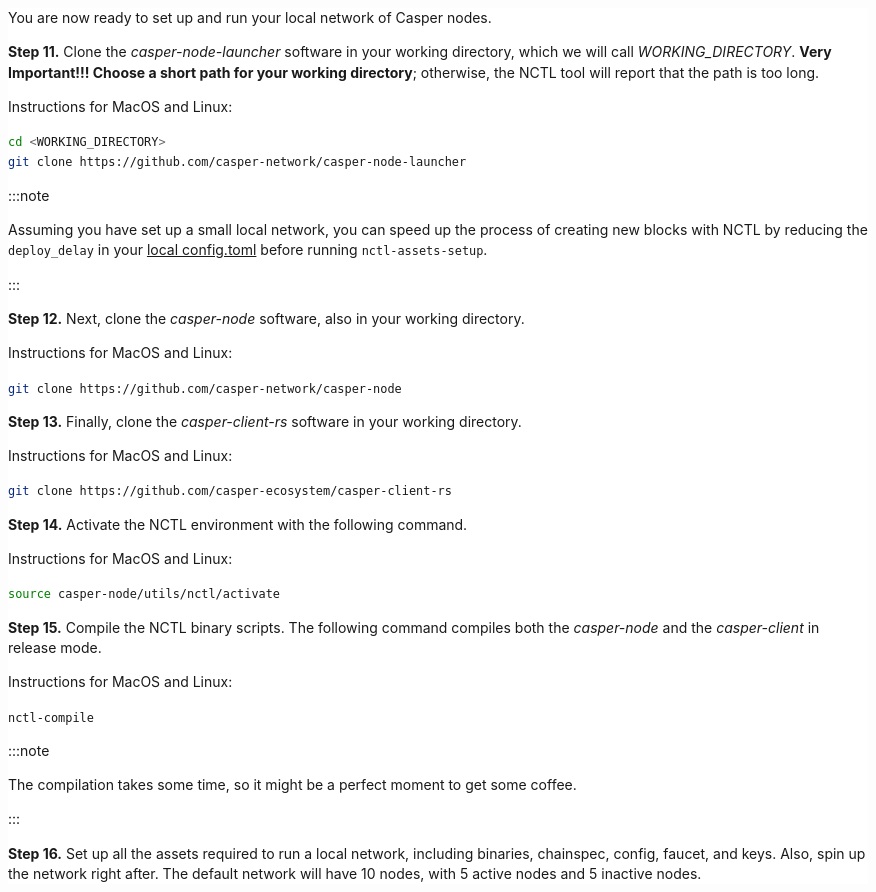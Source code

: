 You are now ready to set up and run your local network of Casper nodes.

**Step 11.** Clone the _casper-node-launcher_ software in your working directory, which we will call _WORKING_DIRECTORY_. **Very Important!!! Choose a short path for your working directory**; otherwise, the NCTL tool will report that the path is too long.

Instructions for MacOS and Linux:

```bash
cd <WORKING_DIRECTORY>
git clone https://github.com/casper-network/casper-node-launcher
```

:::note

Assuming you have set up a small local network, you can speed up the process of creating new blocks with NCTL by reducing the `deploy_delay` in your [local config.toml](https://github.com/casper-network/casper-node/blob/dev/resources/local/config.toml#L390) before running `nctl-assets-setup`.

:::

**Step 12.** Next, clone the _casper-node_ software, also in your working directory.

Instructions for MacOS and Linux:

```bash
git clone https://github.com/casper-network/casper-node
```

**Step 13.** Finally, clone the _casper-client-rs_ software in your working directory.

Instructions for MacOS and Linux:

```bash
git clone https://github.com/casper-ecosystem/casper-client-rs
```

**Step 14.** Activate the NCTL environment with the following command.

Instructions for MacOS and Linux:

```bash
source casper-node/utils/nctl/activate
```

**Step 15.** Compile the NCTL binary scripts. The following command compiles both the _casper-node_ and the _casper-client_ in release mode.

Instructions for MacOS and Linux:

```bash
nctl-compile
```

:::note

The compilation takes some time, so it might be a perfect moment to get some coffee.

:::

**Step 16.** Set up all the assets required to run a local network, including binaries, chainspec, config, faucet, and keys. Also, spin up the network right after. The default network will have 10 nodes, with 5 active nodes and 5 inactive nodes.
